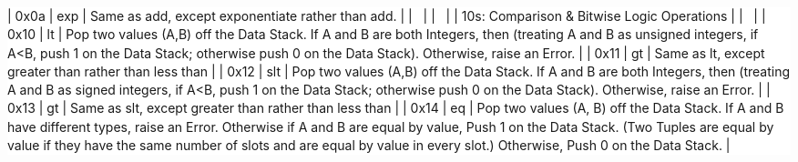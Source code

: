 | 0x0a                                            | exp           | Same as add, except exponentiate rather than add.                                                                                                                                                                                                                                                                                                                                                                                                                                                                                                                                                                                |
| &nbsp;                                          |               | &nbsp;                                                                                                                                                                                                                                                                                                                                                                                                                                                                                                                                                                                                                           |
| 10s: Comparison & Bitwise Logic Operations      |               | &nbsp;                                                                                                                                                                                                                                                                                                                                                                                                                                                                                                                                                                                                                           |
| 0x10                                            | lt            | Pop two values (A,B) off the Data Stack. If A and B are both Integers, then (treating A and B as unsigned integers, if A<B, push 1 on the Data Stack; otherwise push 0 on the Data Stack). Otherwise, raise an Error.                                                                                                                                                                                                                                                                                                                                                                                                            |
| 0x11                                            | gt            | Same as lt, except greater than rather than less than                                                                                                                                                                                                                                                                                                                                                                                                                                                                                                                                                                            |
| 0x12                                            | slt           | Pop two values (A,B) off the Data Stack. If A and B are both Integers, then (treating A and B as signed integers, if A<B, push 1 on the Data Stack; otherwise push 0 on the Data Stack). Otherwise, raise an Error.                                                                                                                                                                                                                                                                                                                                                                                                              |
| 0x13                                            | gt            | Same as slt, except greater than rather than less than                                                                                                                                                                                                                                                                                                                                                                                                                                                                                                                                                                           |
| 0x14                                            | eq            | Pop two values (A, B) off the Data Stack. If A and B have different types, raise an Error. Otherwise if A and B are equal by value, Push 1 on the Data Stack. (Two Tuples are equal by value if they have the same number of slots and are equal by value in every slot.) Otherwise, Push 0 on the Data Stack.                                                                                                                                                                                                                                                                                                                   |